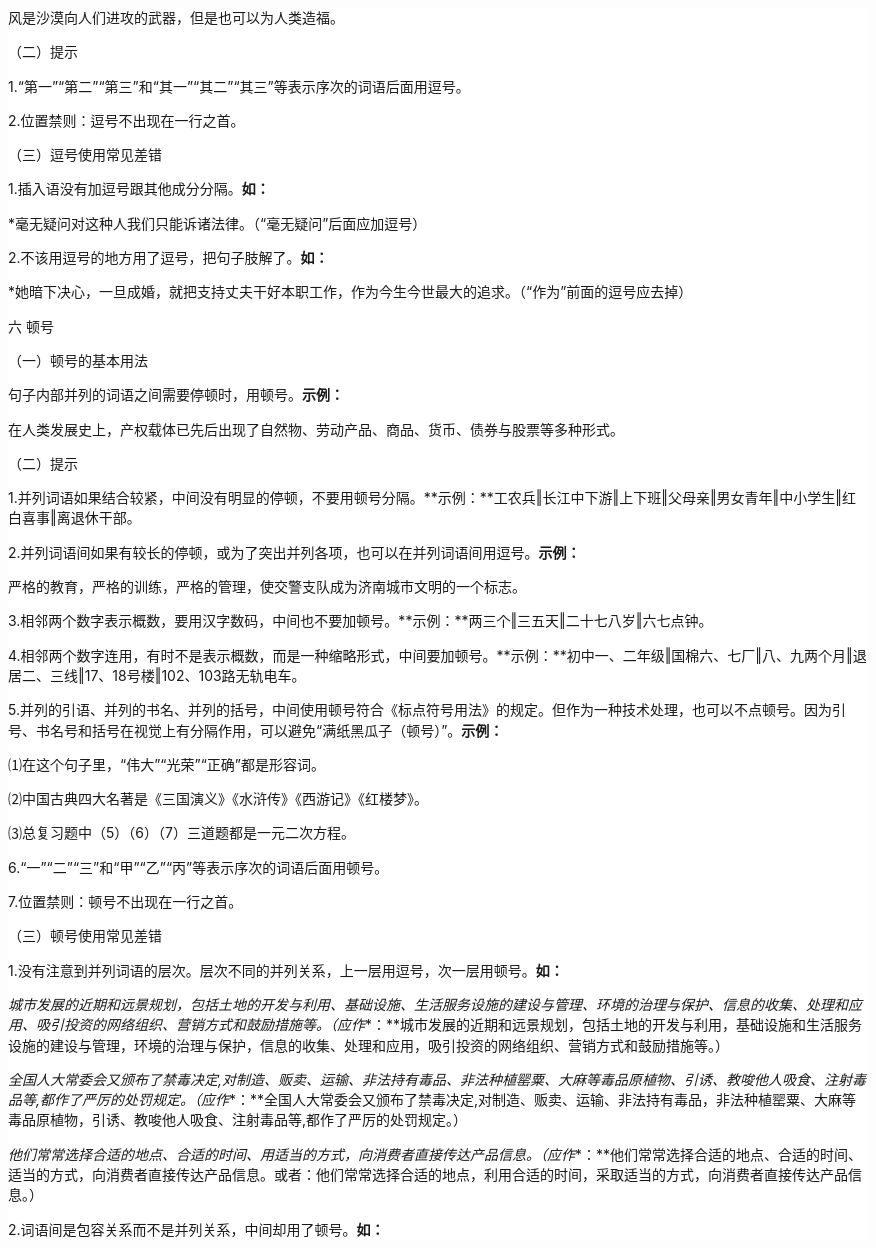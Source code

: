 风是沙漠向人们进攻的武器，但是也可以为人类造福。

（二）提示

1.“第一”“第二”“第三”和“其一”“其二”“其三”等表示序次的词语后面用逗号。

2.位置禁则：逗号不出现在一行之首。

（三）逗号使用常见差错

1.插入语没有加逗号跟其他成分分隔。**如：**

*毫无疑问对这种人我们只能诉诸法律。（“毫无疑问”后面应加逗号）

2.不该用逗号的地方用了逗号，把句子肢解了。**如：**

*她暗下决心，一旦成婚，就把支持丈夫干好本职工作，作为今生今世最大的追求。（“作为”前面的逗号应去掉）

六 顿号

（一）顿号的基本用法

句子内部并列的词语之间需要停顿时，用顿号。**示例：**

在人类发展史上，产权载体已先后出现了自然物、劳动产品、商品、货币、债券与股票等多种形式。

（二）提示

1.并列词语如果结合较紧，中间没有明显的停顿，不要用顿号分隔。**示例：**工农兵‖长江中下游‖上下班‖父母亲‖男女青年‖中小学生‖红白喜事‖离退休干部。

2.并列词语间如果有较长的停顿，或为了突出并列各项，也可以在并列词语间用逗号。**示例：**

严格的教育，严格的训练，严格的管理，使交警支队成为济南城市文明的一个标志。

3.相邻两个数字表示概数，要用汉字数码，中间也不要加顿号。**示例：**两三个‖三五天‖二十七八岁‖六七点钟。

4.相邻两个数字连用，有时不是表示概数，而是一种缩略形式，中间要加顿号。**示例：**初中一、二年级‖国棉六、七厂‖八、九两个月‖退居二、三线‖17、18号楼‖102、103路无轨电车。

5.并列的引语、并列的书名、并列的括号，中间使用顿号符合《标点符号用法》的规定。但作为一种技术处理，也可以不点顿号。因为引号、书名号和括号在视觉上有分隔作用，可以避免“满纸黑瓜子（顿号）”。**示例：**

⑴在这个句子里，“伟大”“光荣”“正确”都是形容词。

⑵中国古典四大名著是《三国演义》《水浒传》《西游记》《红楼梦》。

⑶总复习题中（5）（6）（7）三道题都是一元二次方程。

6.“一”“二”“三”和“甲”“乙”“丙”等表示序次的词语后面用顿号。

7.位置禁则：顿号不出现在一行之首。

（三）顿号使用常见差错

1.没有注意到并列词语的层次。层次不同的并列关系，上一层用逗号，次一层用顿号。**如：**

*城市发展的近期和远景规划，包括土地的开发与利用、基础设施、生活服务设施的建设与管理、环境的治理与保护、信息的收集、处理和应用、吸引投资的网络组织、营销方式和鼓励措施等。（应作**：**城市发展的近期和远景规划，包括土地的开发与利用，基础设施和生活服务设施的建设与管理，环境的治理与保护，信息的收集、处理和应用，吸引投资的网络组织、营销方式和鼓励措施等。）

*全国人大常委会又颁布了禁毒决定,对制造、贩卖、运输、非法持有毒品、非法种植罂粟、大麻等毒品原植物、引诱、教唆他人吸食、注射毒品等,都作了严厉的处罚规定。（应作**：**全国人大常委会又颁布了禁毒决定,对制造、贩卖、运输、非法持有毒品，非法种植罂粟、大麻等毒品原植物，引诱、教唆他人吸食、注射毒品等,都作了严厉的处罚规定。）

*他们常常选择合适的地点、合适的时间、用适当的方式，向消费者直接传达产品信息。（应作**：**他们常常选择合适的地点、合适的时间、适当的方式，向消费者直接传达产品信息。或者：他们常常选择合适的地点，利用合适的时间，采取适当的方式，向消费者直接传达产品信息。）

2.词语间是包容关系而不是并列关系，中间却用了顿号。**如：**
